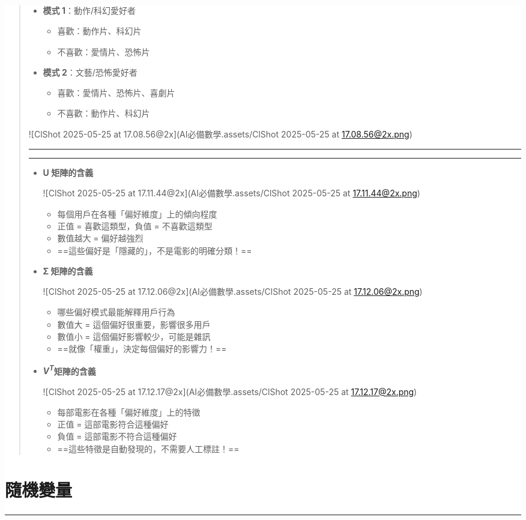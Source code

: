 >
> * **模式 1**：動作/科幻愛好者
>
>     - 喜歡：動作片、科幻片
>
>     - 不喜歡：愛情片、恐怖片
>
> * **模式 2**：文藝/恐怖愛好者
>
>     - 喜歡：愛情片、恐怖片、喜劇片
>
>     - 不喜歡：動作片、科幻片
>
> ![ClShot 2025-05-25 at 17.08.56@2x](AI必備數學.assets/ClShot 2025-05-25 at 17.08.56@2x.png)
>
> ---
>
> ---
>
> - **U 矩陣的含義**
>
>     ![ClShot 2025-05-25 at 17.11.44@2x](AI必備數學.assets/ClShot 2025-05-25 at 17.11.44@2x.png)
>
>     - 每個用戶在各種「偏好維度」上的傾向程度
>     - 正值 = 喜歡這類型，負值 = 不喜歡這類型
>     - 數值越大 = 偏好越強烈
>     - ==這些偏好是「隱藏的」，不是電影的明確分類！==
>
> - **Σ 矩陣的含義**
>
>     ![ClShot 2025-05-25 at 17.12.06@2x](AI必備數學.assets/ClShot 2025-05-25 at 17.12.06@2x.png)
>
>     * 哪些偏好模式最能解釋用戶行為
>     * 數值大 = 這個偏好很重要，影響很多用戶
>     * 數值小 = 這個偏好影響較少，可能是雜訊
>     * ==就像「權重」，決定每個偏好的影響力！==
>
> - **$V^T$矩陣的含義**
>
>     ![ClShot 2025-05-25 at 17.12.17@2x](AI必備數學.assets/ClShot 2025-05-25 at 17.12.17@2x.png)
>
>     - 每部電影在各種「偏好維度」上的特徵
>     - 正值 = 這部電影符合這種偏好
>     - 負值 = 這部電影不符合這種偏好
>     - ==這些特徵是自動發現的，不需要人工標註！==



# 隨機變量

---
